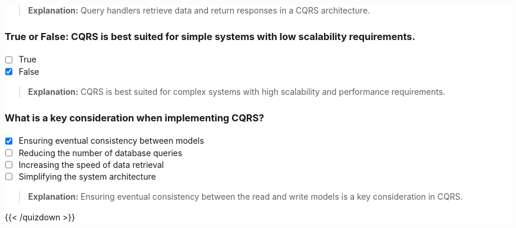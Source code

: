 > **Explanation:** Query handlers retrieve data and return responses in a CQRS architecture.

### True or False: CQRS is best suited for simple systems with low scalability requirements.

- [ ] True
- [x] False

> **Explanation:** CQRS is best suited for complex systems with high scalability and performance requirements.

### What is a key consideration when implementing CQRS?

- [x] Ensuring eventual consistency between models
- [ ] Reducing the number of database queries
- [ ] Increasing the speed of data retrieval
- [ ] Simplifying the system architecture

> **Explanation:** Ensuring eventual consistency between the read and write models is a key consideration in CQRS.

{{< /quizdown >}}


